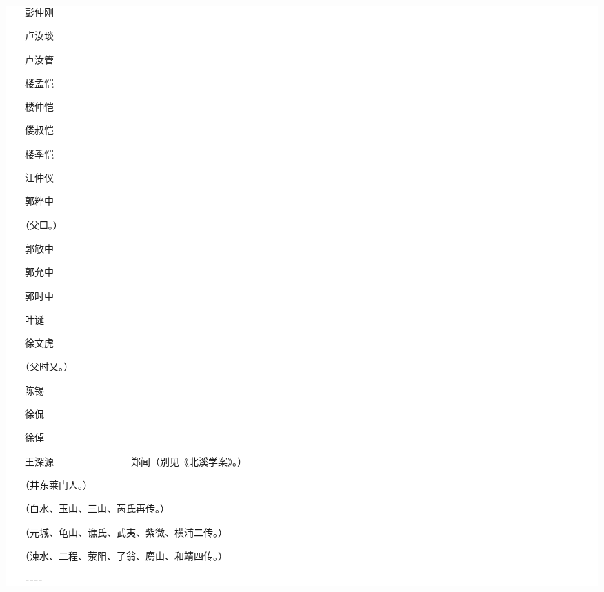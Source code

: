 　　彭仲刚

　　卢汝琰

　　卢汝管

　　楼孟恺

　　楼仲恺

　　偻叔恺

　　楼季恺

　　汪仲仪

　　郭粹中

　　（父□。）

　　郭敏中

　　郭允中

　　郭时中

　　叶诞

　　徐文虎

　　（父时乂。）

　　陈锡

　　徐侃

　　徐倬

　　王深源　　　　　　　　郑闻（别见《北溪学案》。）

　　（并东莱门人。）

　　（白水、玉山、三山、芮氏再传。）

　　（元城、龟山、谯氏、武夷、紫微、横浦二传。）

　　（涑水、二程、荥阳、了翁、廌山、和靖四传。）

　　----

